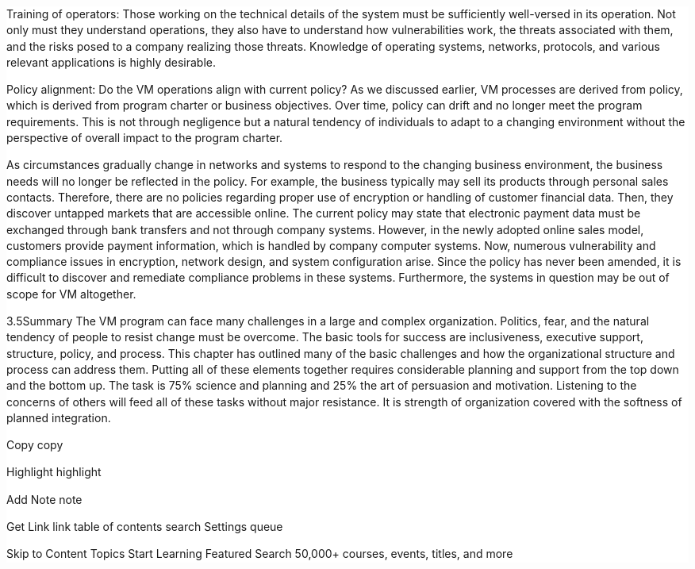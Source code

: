 Training of operators: Those working on the technical details of the system must be sufficiently well-versed in its operation. Not only must they understand operations, they also have to understand how vulnerabilities work, the threats associated with them, and the risks posed to a company realizing those threats. Knowledge of operating systems, networks, protocols, and various relevant applications is highly desirable.

Policy alignment: Do the VM operations align with current policy? As we discussed earlier, VM processes are derived from policy, which is derived from program charter or business objectives. Over time, policy can drift and no longer meet the program requirements. This is not through negligence but a natural tendency of individuals to adapt to a changing environment without the perspective of overall impact to the program charter.

As circumstances gradually change in networks and systems to respond to the changing business environment, the business needs will no longer be reflected in the policy. For example, the business typically may sell its products through personal sales contacts. Therefore, there are no policies regarding proper use of encryption or handling of customer financial data. Then, they discover untapped markets that are accessible online. The current policy may state that electronic payment data must be exchanged through bank transfers and not through company systems. However, in the newly adopted online sales model, customers provide payment information, which is handled by company computer systems. Now, numerous vulnerability and compliance issues in encryption, network design, and system configuration arise. Since the policy has never been amended, it is difficult to discover and remediate compliance problems in these systems. Furthermore, the systems in question may be out of scope for VM altogether.

3.5Summary
The VM program can face many challenges in a large and complex organization. Politics, fear, and the natural tendency of people to resist change must be overcome. The basic tools for success are inclusiveness, executive support, structure, policy, and process. This chapter has outlined many of the basic challenges and how the organizational structure and process can address them. Putting all of these elements together requires considerable planning and support from the top down and the bottom up. The task is 75% science and planning and 25% the art of persuasion and motivation. Listening to the concerns of others will feed all of these tasks without major resistance. It is strength of organization covered with the softness of planned integration.


Copy
copy

Highlight
highlight

Add Note
note

Get Link
link
table of contents
search
Settings
queue

Skip to Content
Topics
Start Learning
Featured
Search 50,000+ courses, events, titles, and more
